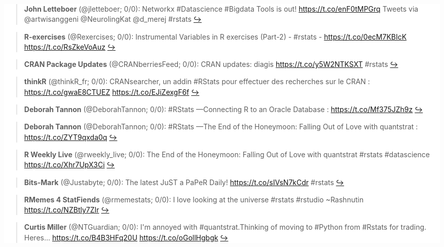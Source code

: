 


> **John Letteboer** (@jletteboer; 0/0): Networkx #Datascience #Bigdata Tools is out! https://t.co/enF0tMPGrq Tweets via @artwisanggeni @NeurolingKat @d_merej #rstats  [&#8618;](https://twitter.com/dataandme/status/866688295731855360)




> **R-exercises** (@Rexercises; 0/0): Instrumental Variables in R exercises (Part-2) - #rstats - https://t.co/0ecM7KBIcK https://t.co/RsZkeVoAuz  [&#8618;](https://twitter.com/dataandme/status/866687621505875968)




> **CRAN Package Updates** (@CRANberriesFeed; 0/0): CRAN updates: diagis https://t.co/y5W2NTKSXT #rstats  [&#8618;](https://twitter.com/dataandme/status/866685643459633152)




> **thinkR** (@thinkR_fr; 0/0): CRANsearcher, un addin #RStats pour effectuer des recherches sur le CRAN : https://t.co/gwaE8CTUEZ https://t.co/EJiZexgF6f  [&#8618;](https://twitter.com/dataandme/status/866685344997150721)




> **Deborah Tannon** (@DeborahTannon; 0/0): #RStats —Connecting R to an Oracle Database : https://t.co/Mf375JZh9z  [&#8618;](https://twitter.com/dataandme/status/866682426541711362)




> **Deborah Tannon** (@DeborahTannon; 0/0): #RStats —The End of the Honeymoon: Falling Out of Love with quantstrat : https://t.co/ZYT9qxda0q  [&#8618;](https://twitter.com/dataandme/status/866677389107113985)




> **R Weekly Live** (@rweekly_live; 0/0): The End of the Honeymoon: Falling Out of Love with quantstrat #rstats #datascience https://t.co/Xhr7UpX3Ci  [&#8618;](https://twitter.com/dataandme/status/866676109257125889)




> **Bits-Mark** (@Justabyte; 0/0): The latest JuST a PaPeR Daily! https://t.co/sIVsN7kCdr #rstats  [&#8618;](https://twitter.com/dataandme/status/866675694574735360)




> **RMemes 4 StatFiends** (@rmemestats; 0/0): I love looking at the universe #rstats #rstudio 
~Rashnutin https://t.co/NZBtly7ZIr  [&#8618;](https://twitter.com/dataandme/status/866672431024533504)




> **Curtis Miller** (@NTGuardian; 0/0): I'm annoyed with #quantstrat.Thinking of moving to #Python from #Rstats for trading. Heres… https://t.co/B4B3HFq20U https://t.co/oGollHgbgk  [&#8618;](https://twitter.com/dataandme/status/866671193117667331)



